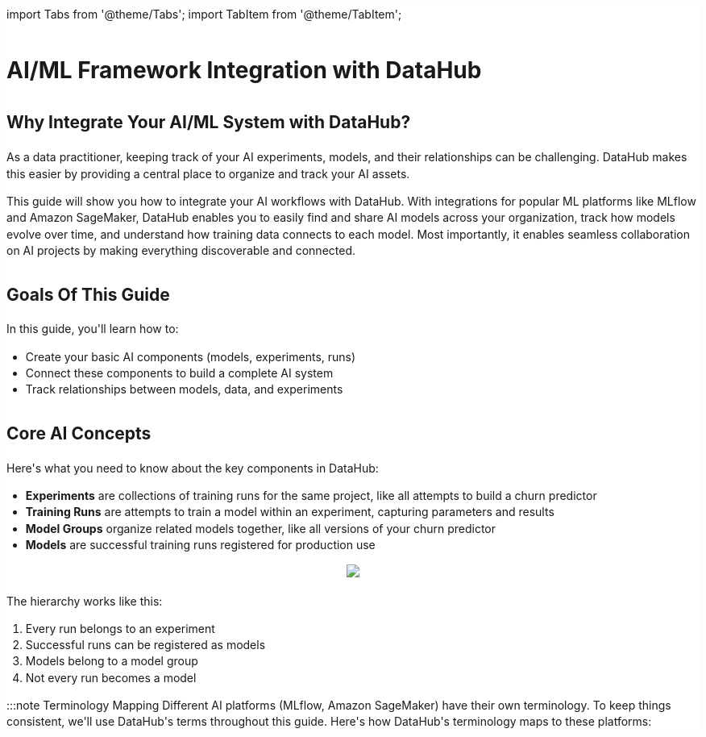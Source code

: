 import Tabs from '@theme/Tabs';
import TabItem from '@theme/TabItem';

# AI/ML Framework Integration with DataHub

## Why Integrate Your AI/ML System with DataHub?

As a data practitioner, keeping track of your AI experiments, models, and their relationships can be challenging.
DataHub makes this easier by providing a central place to organize and track your AI assets.

This guide will show you how to integrate your AI workflows with DataHub.
With integrations for popular ML platforms like MLflow and Amazon SageMaker, DataHub enables you to easily find and share AI models across your organization, track how models evolve over time, and understand how training data connects to each model.
Most importantly, it enables seamless collaboration on AI projects by making everything discoverable and connected.

## Goals Of This Guide

In this guide, you'll learn how to:

- Create your basic AI components (models, experiments, runs)
- Connect these components to build a complete AI system
- Track relationships between models, data, and experiments

## Core AI Concepts

Here's what you need to know about the key components in DataHub:

- **Experiments** are collections of training runs for the same project, like all attempts to build a churn predictor
- **Training Runs** are attempts to train a model within an experiment, capturing parameters and results
- **Model Groups** organize related models together, like all versions of your churn predictor
- **Models** are successful training runs registered for production use

<p align="center">
  <img width="70%" src="https://raw.githubusercontent.com/datahub-project/static-assets/main/imgs/apis/tutorials/ml/concept-diagram-dh-term.png"/>
</p>

The hierarchy works like this:

1. Every run belongs to an experiment
2. Successful runs can be registered as models
3. Models belong to a model group
4. Not every run becomes a model

:::note Terminology Mapping
Different AI platforms (MLflow, Amazon SageMaker) have their own terminology.
To keep things consistent, we'll use DataHub's terms throughout this guide.
Here's how DataHub's terminology maps to these platforms:
